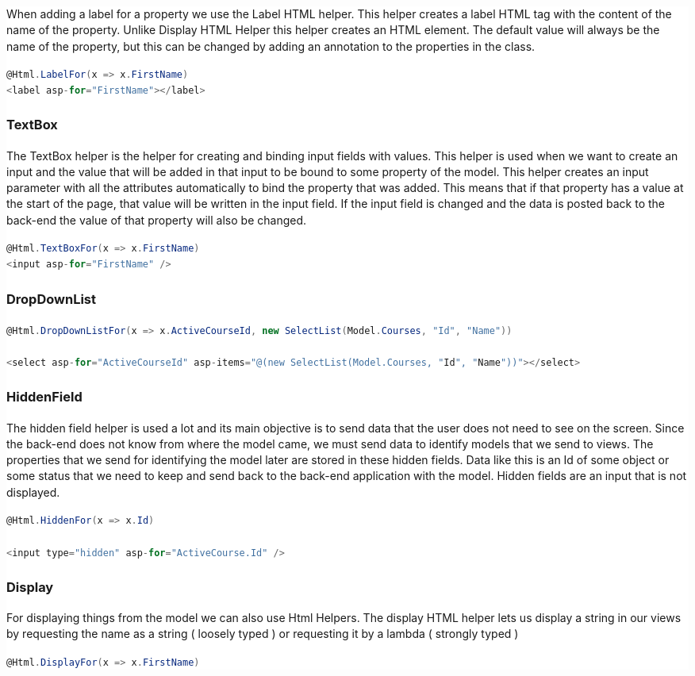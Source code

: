 When adding a label for a property we use the Label HTML helper. This helper creates a label HTML tag with the content of the name of the property. Unlike Display HTML Helper this helper creates an HTML element. The default value will always be the name of the property, but this can be changed by adding an annotation to the properties in the class.

```csharp
@Html.LabelFor(x => x.FirstName)
<label asp-for="FirstName"></label>
```

### TextBox

The TextBox helper is the helper for creating and binding input fields with values. This helper is used when we want to create an input and the value that will be added in that input to be bound to some property of the model. This helper creates an input parameter with all the attributes automatically to bind the property that was added. This means that if that property has a value at the start of the page, that value will be written in the input field. If the input field is changed and the data is posted back to the back-end the value of that property will also be changed.

```csharp
@Html.TextBoxFor(x => x.FirstName)
<input asp-for="FirstName" />
```

### DropDownList

```csharp
@Html.DropDownListFor(x => x.ActiveCourseId, new SelectList(Model.Courses, "Id", "Name"))

<select asp-for="ActiveCourseId" asp-items="@(new SelectList(Model.Courses, "Id", "Name"))"></select>
```

### HiddenField

The hidden field helper is used a lot and its main objective is to send data that the user does not need to see on the screen. Since the back-end does not know from where the model came, we must send data to identify models that we send to views. The properties that we send for identifying the model later are stored in these hidden fields. Data like this is an Id of some object or some status that we need to keep and send back to the back-end application with the model. Hidden fields are an input that is not displayed.

```csharp
@Html.HiddenFor(x => x.Id)

<input type="hidden" asp-for="ActiveCourse.Id" />
```

### Display

For displaying things from the model we can also use Html Helpers. The display HTML helper lets us display a string in our views by requesting the name as a string ( loosely typed ) or requesting it by a lambda ( strongly typed )

```csharp
@Html.DisplayFor(x => x.FirstName)
```
